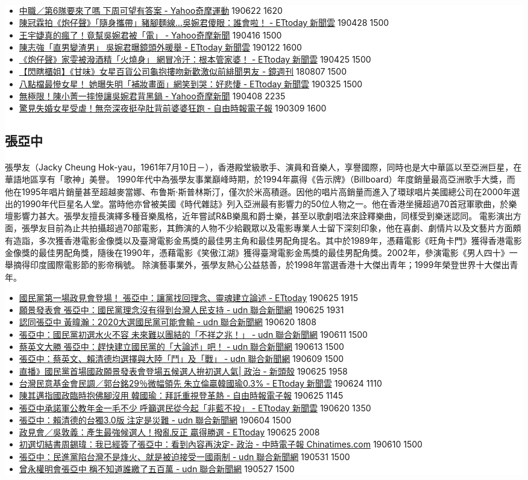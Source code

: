 - [中職／第6隊要來了嗎 下周可望有答案 - Yahoo奇摩運動](https://tw.sports.yahoo.com/news/%E4%B8%AD%E8%81%B7-%E7%AC%AC6%E9%9A%8A%E8%A6%81%E4%BE%86%E4%BA%86%E5%97%8E-%E4%B8%8B%E5%91%A8%E5%8F%AF%E6%9C%9B%E6%9C%89%E7%AD%94%E6%A1%88-082016556.html "中職／第6隊要來了嗎 下周可望有答案 - Yahoo奇摩運動") 190622 1620
- [陳冠霖拍《炮仔聲》「隨身攜帶」豬腳麵線…吳婉君傻眼：誰會啦！ - ETtoday 新聞雲](https://www.ettoday.net/news/20190428/1432685.htm "陳冠霖拍《炮仔聲》「隨身攜帶」豬腳麵線…吳婉君傻眼：誰會啦！ - ETtoday 新聞雲") 190428 1500
- [王宇婕真的瘋了！竟幫吳婉君被「電」 - Yahoo奇摩新聞](https://tw.news.yahoo.com/%E7%8E%8B%E5%AE%87%E5%A9%95%E7%9C%9F%E7%9A%84%E7%98%8B%E4%BA%86-%E7%AB%9F%E5%B9%AB%E5%90%B3%E5%A9%89%E5%90%9B%E8%A2%AB-%E9%9B%BB-141503223.html "王宇婕真的瘋了！竟幫吳婉君被「電」 - Yahoo奇摩新聞") 190416 1500
- [陳志強「直男變渣男」 吳婉君曝鏡頭外暖舉 - ETtoday 新聞雲](https://star.ettoday.net/news/1363135 "陳志強「直男變渣男」 吳婉君曝鏡頭外暖舉 - ETtoday 新聞雲") 190122 1600
- [《炮仔聲》家雯被潑酒精「火燒身」 網冒冷汗：根本管家婆！ - ETtoday 新聞雲](https://www.ettoday.net/news/20190425/1430268.htm "《炮仔聲》家雯被潑酒精「火燒身」 網冒冷汗：根本管家婆！ - ETtoday 新聞雲") 190425 1500
- [【閃瞎櫃姐】《甘味》女星百貨公司龜抱摟吻新歡激似前緋聞男友 - 鏡週刊](https://www.mirrormedia.mg/story/20180804ent002 "【閃瞎櫃姐】《甘味》女星百貨公司龜抱摟吻新歡激似前緋聞男友 - 鏡週刊") 180807 1500
- [八點檔最慘女星！ 她曝失明「補妝畫面」網笑到哭：好悲悽 - ETtoday 新聞雲](https://www.ettoday.net/news/20190325/1407671.htm "八點檔最慘女星！ 她曝失明「補妝畫面」網笑到哭：好悲悽 - ETtoday 新聞雲") 190325 1500
- [無極限！陳小菁一摔慘讓吳婉君背黑鍋 - Yahoo奇摩新聞](https://tw.news.yahoo.com/%E7%84%A1%E6%A5%B5%E9%99%90-%E9%99%B3%E5%B0%8F%E8%8F%81-%E6%91%94%E6%85%98%E8%AE%93%E5%90%B3%E5%A9%89%E5%90%9B%E8%83%8C%E9%BB%91%E9%8D%8B-143506292.html "無極限！陳小菁一摔慘讓吳婉君背黑鍋 - Yahoo奇摩新聞") 190408 2235
- [驚見失婚女星受虐！無奈深夜挺孕肚背前婆婆狂跑 - 自由時報電子報](http://ent.ltn.com.tw/news/breakingnews/2721764 "驚見失婚女星受虐！無奈深夜挺孕肚背前婆婆狂跑 - 自由時報電子報") 190309 1600

## 張亞中

張學友（Jacky Cheung Hok-yau，1961年7月10日－），香港殿堂級歌手、演員和音樂人，享譽國際，同時也是大中華區以至亞洲巨星，在華語地區享有「歌神」美譽。
1990年代中為張學友事業巔峰時期，於1994年贏得《告示牌》（Billboard）年度銷量最高亞洲歌手大獎，而他在1995年唱片銷量甚至超越麥當娜、布鲁斯·斯普林斯汀，僅次於米高積遜。因他的唱片高銷量而進入了環球唱片美國總公司在2000年選出的1990年代巨星名人堂。當時他亦曾被美國《時代雜誌》列入亞洲最有影響力的50位人物之一。他在香港坐擁超過70首冠軍歌曲，於樂壇影響力甚大。張學友擅長演繹多種音樂風格，近年嘗試R&B樂風和爵士樂，甚至以歌劇唱法來詮釋樂曲，同樣受到樂迷認同。
電影演出方面，張學友目前為止共拍攝超過70部電影，其飾演的人物不少給觀眾以及電影專業人士留下深刻印象，他在喜劇、劇情片以及文藝片方面頗有造詣，多次獲香港電影金像獎以及臺灣電影金馬獎的最佳男主角和最佳男配角提名。其中於1989年，憑藉電影《旺角卡門》獲得香港電影金像獎的最佳男配角獎，隨後在1990年，憑藉電影《笑傲江湖》獲得臺灣電影金馬獎的最佳男配角獎。2002年，參演電影《男人四十》一舉摘得印度國際電影節的影帝稱號。
除演藝事業外，張學友熱心公益慈善，於1998年當選香港十大傑出青年；1999年榮登世界十大傑出青年。
- [國民黨第一場政見會登場！ 張亞中：讓黨找回理念、靈魂建立論述 - ETtoday](https://www.ettoday.net/news/20190625/1475194.htm "國民黨第一場政見會登場！ 張亞中：讓黨找回理念、靈魂建立論述 - ETtoday") 190625 1915
- [願景發表會 張亞中：國民黨理念沒有得到台灣人民支持 - udn 聯合新聞網](https://udn.com/news/story/6656/3892309?from=udn-ch1_breaknews-1-cate1-news "願景發表會 張亞中：國民黨理念沒有得到台灣人民支持 - udn 聯合新聞網") 190625 1931
- [認同張亞中 黃暐瀚：2020大選國民黨可能會輸 - udn 聯合新聞網](https://udn.com/news/story/6656/3883497 "認同張亞中 黃暐瀚：2020大選國民黨可能會輸 - udn 聯合新聞網") 190620 1808
- [張亞中：國民黨初選水火不容 未來難以團結的「不祥之兆！」 - udn 聯合新聞網](https://udn.com/news/story/6656/3865487 "張亞中：國民黨初選水火不容 未來難以團結的「不祥之兆！」 - udn 聯合新聞網") 190611 1500
- [蔡英文大勝 張亞中：趕快建立國民黨的「大論述」吧！ - udn 聯合新聞網](https://udn.com/news/story/6656/3870453 "蔡英文大勝 張亞中：趕快建立國民黨的「大論述」吧！ - udn 聯合新聞網") 190613 1500
- [張亞中：蔡英文、賴清德均選擇與大陸「鬥」及「戰」 - udn 聯合新聞網](https://udn.com/news/story/6656/3860809 "張亞中：蔡英文、賴清德均選擇與大陸「鬥」及「戰」 - udn 聯合新聞網") 190609 1500
- [直播》國民黨首場國政願景發表會登場五候選人拚初選人氣| 政治 - 新頭殼](https://newtalk.tw/news/view/2019-06-25/264469 "直播》國民黨首場國政願景發表會登場五候選人拚初選人氣| 政治 - 新頭殼") 190625 1958
- [台灣民意基金會民調／郭台銘29％微幅領先 朱立倫贏韓國瑜0.3% - ETtoday 新聞雲](https://www.ettoday.net/amp/amp_news.php?news_id=1473914&from=rss "台灣民意基金會民調／郭台銘29％微幅領先 朱立倫贏韓國瑜0.3% - ETtoday 新聞雲") 190624 1110
- [陳其邁指國政臨時抱佛腳沒用 韓國瑜：拜託重視登革熱 - 自由時報電子報](https://news.ltn.com.tw/news/politics/breakingnews/2832825 "陳其邁指國政臨時抱佛腳沒用 韓國瑜：拜託重視登革熱 - 自由時報電子報") 190625 1145
- [張亞中承諾軍公教年金一毛不少 呼籲選民從今起「非藍不投」 - ETtoday 新聞雲](https://www.ettoday.net/news/20190620/1471534.htm "張亞中承諾軍公教年金一毛不少 呼籲選民從今起「非藍不投」 - ETtoday 新聞雲") 190620 1350
- [張亞中：賴清德的台獨3.0版 注定是災難 - udn 聯合新聞網](https://udn.com/news/story/6656/3853286 "張亞中：賴清德的台獨3.0版 注定是災難 - udn 聯合新聞網") 190604 1500
- [政見會／吳敦義：產生最強候選人！撥亂反正 贏得勝選 - ETtoday](https://www.ettoday.net/news/20190625/1475256.htm "政見會／吳敦義：產生最強候選人！撥亂反正 贏得勝選 - ETtoday") 190625 2008
- [初選切結書周錫瑋：我已經簽了張亞中：看到內容再決定- 政治 - 中時電子報 Chinatimes.com](https://www.chinatimes.com/realtimenews/20190610003624-260407 "初選切結書周錫瑋：我已經簽了張亞中：看到內容再決定- 政治 - 中時電子報 Chinatimes.com") 190610 1500
- [張亞中：民進黨陷台灣不是烽火、就是被迫接受一國兩制 - udn 聯合新聞網](https://udn.com/news/story/6656/3846482 "張亞中：民進黨陷台灣不是烽火、就是被迫接受一國兩制 - udn 聯合新聞網") 190531 1500
- [曾永權明會張亞中 稱不知道誰繳了五百萬 - udn 聯合新聞網](https://udn.com/news/story/6656/3836325 "曾永權明會張亞中 稱不知道誰繳了五百萬 - udn 聯合新聞網") 190527 1500